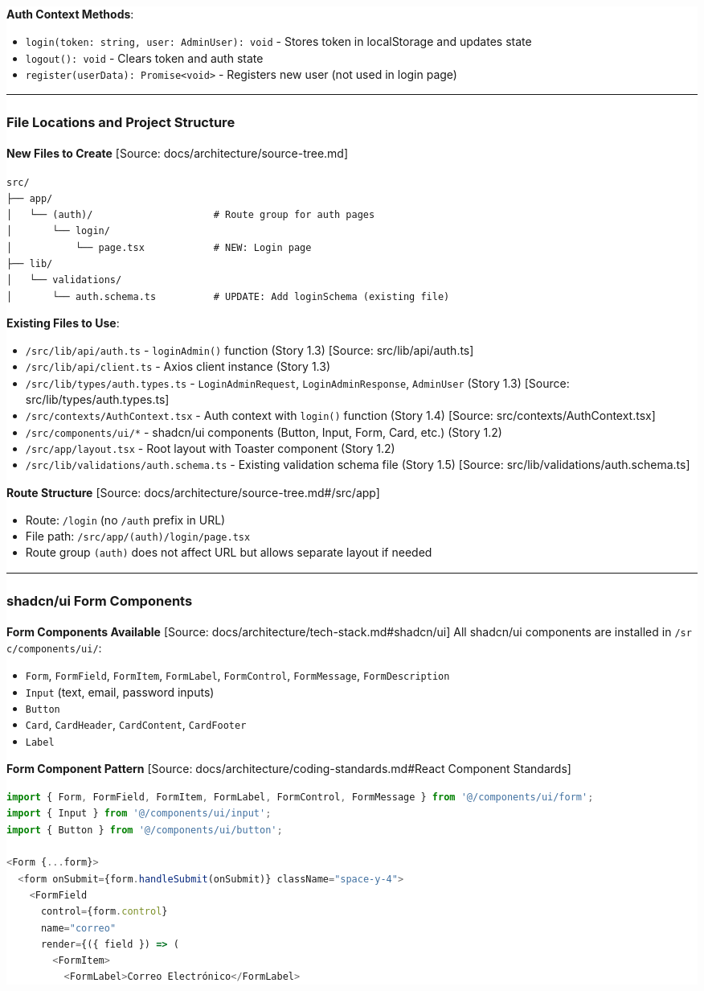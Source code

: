 **Auth Context Methods**:
- `login(token: string, user: AdminUser): void` - Stores token in localStorage and updates state
- `logout(): void` - Clears token and auth state
- `register(userData): Promise<void>` - Registers new user (not used in login page)

---

### File Locations and Project Structure

**New Files to Create** [Source: docs/architecture/source-tree.md]
```
src/
├── app/
│   └── (auth)/                     # Route group for auth pages
│       └── login/
│           └── page.tsx            # NEW: Login page
├── lib/
│   └── validations/
│       └── auth.schema.ts          # UPDATE: Add loginSchema (existing file)
```

**Existing Files to Use**:
- `/src/lib/api/auth.ts` - `loginAdmin()` function (Story 1.3) [Source: src/lib/api/auth.ts]
- `/src/lib/api/client.ts` - Axios client instance (Story 1.3)
- `/src/lib/types/auth.types.ts` - `LoginAdminRequest`, `LoginAdminResponse`, `AdminUser` (Story 1.3) [Source: src/lib/types/auth.types.ts]
- `/src/contexts/AuthContext.tsx` - Auth context with `login()` function (Story 1.4) [Source: src/contexts/AuthContext.tsx]
- `/src/components/ui/*` - shadcn/ui components (Button, Input, Form, Card, etc.) (Story 1.2)
- `/src/app/layout.tsx` - Root layout with Toaster component (Story 1.2)
- `/src/lib/validations/auth.schema.ts` - Existing validation schema file (Story 1.5) [Source: src/lib/validations/auth.schema.ts]

**Route Structure** [Source: docs/architecture/source-tree.md#/src/app]
- Route: `/login` (no `/auth` prefix in URL)
- File path: `/src/app/(auth)/login/page.tsx`
- Route group `(auth)` does not affect URL but allows separate layout if needed

---

### shadcn/ui Form Components

**Form Components Available** [Source: docs/architecture/tech-stack.md#shadcn/ui]
All shadcn/ui components are installed in `/src/components/ui/`:
- `Form`, `FormField`, `FormItem`, `FormLabel`, `FormControl`, `FormMessage`, `FormDescription`
- `Input` (text, email, password inputs)
- `Button`
- `Card`, `CardHeader`, `CardContent`, `CardFooter`
- `Label`

**Form Component Pattern** [Source: docs/architecture/coding-standards.md#React Component Standards]
```typescript
import { Form, FormField, FormItem, FormLabel, FormControl, FormMessage } from '@/components/ui/form';
import { Input } from '@/components/ui/input';
import { Button } from '@/components/ui/button';

<Form {...form}>
  <form onSubmit={form.handleSubmit(onSubmit)} className="space-y-4">
    <FormField
      control={form.control}
      name="correo"
      render={({ field }) => (
        <FormItem>
          <FormLabel>Correo Electrónico</FormLabel>
```